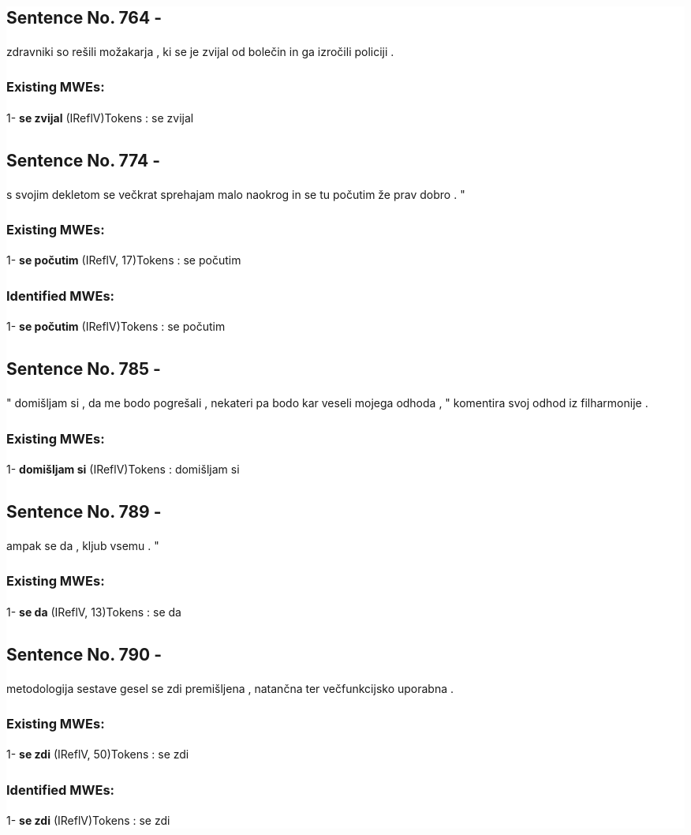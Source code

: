 ## Sentence No. 764 - 
zdravniki so rešili možakarja , ki se je zvijal od bolečin in ga izročili policiji . 
### Existing MWEs: 
1- **se zvijal** (IReflV)Tokens : 
se
zvijal

## Sentence No. 774 - 
s svojim dekletom se večkrat sprehajam malo naokrog in se tu počutim že prav dobro . " 
### Existing MWEs: 
1- **se počutim** (IReflV, 17)Tokens : 
se
počutim

### Identified MWEs: 
1- **se počutim** (IReflV)Tokens : 
se
počutim

## Sentence No. 785 - 
" domišljam si , da me bodo pogrešali , nekateri pa bodo kar veseli mojega odhoda , " komentira svoj odhod iz filharmonije . 
### Existing MWEs: 
1- **domišljam si** (IReflV)Tokens : 
domišljam
si

## Sentence No. 789 - 
ampak se da , kljub vsemu . " 
### Existing MWEs: 
1- **se da** (IReflV, 13)Tokens : 
se
da

## Sentence No. 790 - 
metodologija sestave gesel se zdi premišljena , natančna ter večfunkcijsko uporabna . 
### Existing MWEs: 
1- **se zdi** (IReflV, 50)Tokens : 
se
zdi

### Identified MWEs: 
1- **se zdi** (IReflV)Tokens : 
se
zdi
